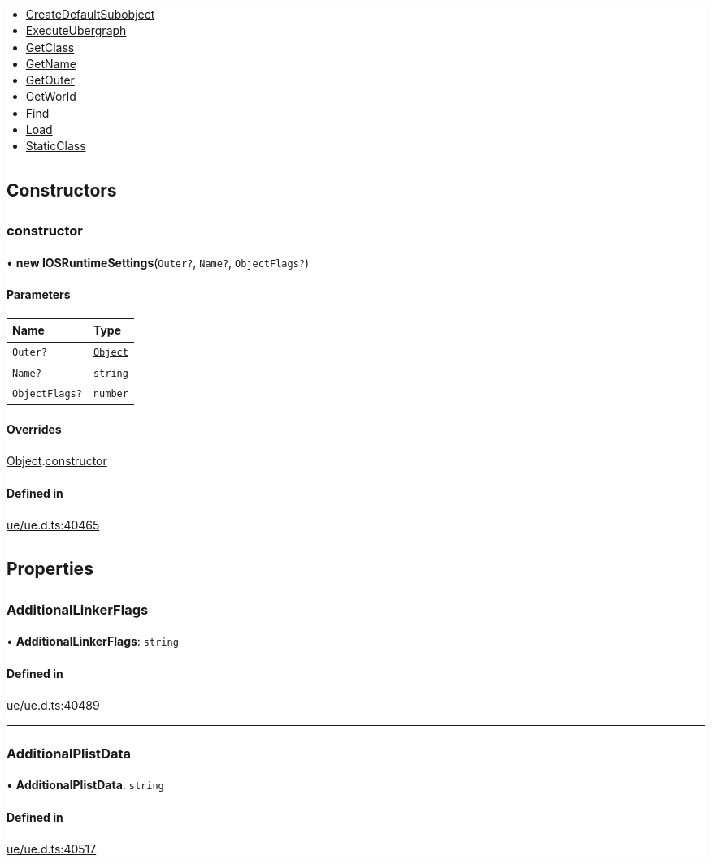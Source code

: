 - [CreateDefaultSubobject](ue_ue.IOSRuntimeSettings.md#createdefaultsubobject)
- [ExecuteUbergraph](ue_ue.IOSRuntimeSettings.md#executeubergraph)
- [GetClass](ue_ue.IOSRuntimeSettings.md#getclass)
- [GetName](ue_ue.IOSRuntimeSettings.md#getname)
- [GetOuter](ue_ue.IOSRuntimeSettings.md#getouter)
- [GetWorld](ue_ue.IOSRuntimeSettings.md#getworld)
- [Find](ue_ue.IOSRuntimeSettings.md#find)
- [Load](ue_ue.IOSRuntimeSettings.md#load)
- [StaticClass](ue_ue.IOSRuntimeSettings.md#staticclass)

## Constructors

### constructor

• **new IOSRuntimeSettings**(`Outer?`, `Name?`, `ObjectFlags?`)

#### Parameters

| Name | Type |
| :------ | :------ |
| `Outer?` | [`Object`](ue_ue.Object.md) |
| `Name?` | `string` |
| `ObjectFlags?` | `number` |

#### Overrides

[Object](ue_ue.Object.md).[constructor](ue_ue.Object.md#constructor)

#### Defined in

[ue/ue.d.ts:40465](https://github.com/YugMetaverse/yug_typings/blob/b7d9b19/ue/ue.d.ts#L40465)

## Properties

### AdditionalLinkerFlags

• **AdditionalLinkerFlags**: `string`

#### Defined in

[ue/ue.d.ts:40489](https://github.com/YugMetaverse/yug_typings/blob/b7d9b19/ue/ue.d.ts#L40489)

___

### AdditionalPlistData

• **AdditionalPlistData**: `string`

#### Defined in

[ue/ue.d.ts:40517](https://github.com/YugMetaverse/yug_typings/blob/b7d9b19/ue/ue.d.ts#L40517)
